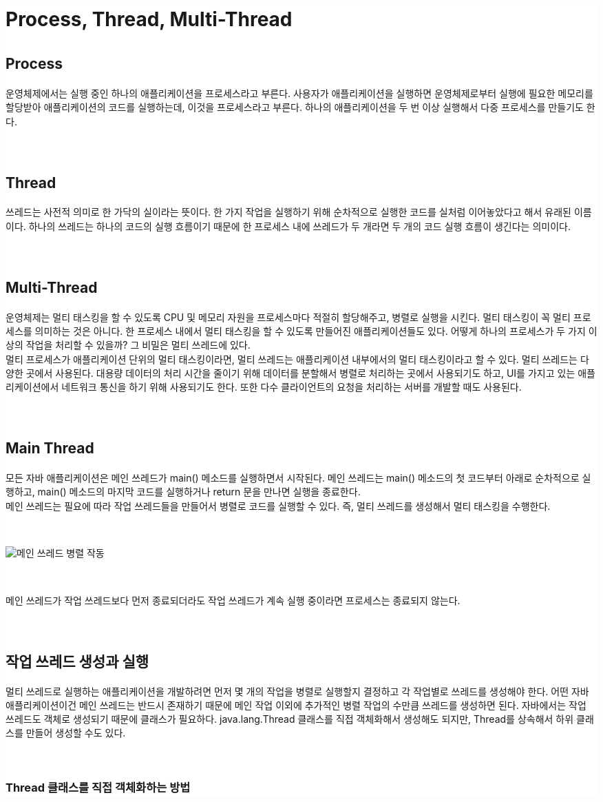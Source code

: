 # Process, Thread, Multi-Thread

## Process

운영체제에서는 실행 중인 하나의 애플리케이션을 프로세스라고 부른다. 사용자가 애플리케이션을 실행하면 운영체제로부터 실행에 필요한 메모리를 할당받아 애플리케이션의 코드를 실행하는데, 이것을 프로세스라고 부른다. 하나의 애플리케이션을 두 번 이상 실행해서 다중 프로세스를 만들기도 한다.

</br>

## Thread

쓰레드는 사전적 의미로 한 가닥의 실이라는 뜻이다. 한 가지 작업을 실행하기 위해 순차적으로 실행한 코드를 실처럼 이어놓았다고 해서 유래된 이름이다. 하나의 쓰레드는 하나의 코드의 실행 흐름이기 때문에 한 프로세스 내에 쓰레드가 두 개라면 두 개의 코드 실행 흐름이 생긴다는 의미이다.

</br>

## Multi-Thread

운영체제는 멀티 태스킹을 할 수 있도록 CPU 및 메모리 자원을 프로세스마다 적절히 할당해주고, 병렬로 실행을 시킨다. 멀티 태스킹이 꼭 멀티 프로세스를 의미하는 것은 아니다. 한 프로세스 내에서 멀티 태스킹을 할 수 있도록 만들어진 애플리케이션들도 있다. 어떻게 하나의 프로세스가 두 가지 이상의 작업을 처리할 수 있을까? 그 비밀은 멀티 쓰레드에 있다.  
멀티 프로세스가 애플리케이션 단위의 멀티 태스킹이라면, 멀티 쓰레드는 애플리케이션 내부에서의 멀티 태스킹이라고 할 수 있다. 멀티 쓰레드는 다양한 곳에서 사용된다. 대용량 데이터의 처리 시간을 줄이기 위해 데이터를 분할해서 병렬로 처리하는 곳에서 사용되기도 하고, UI를 가지고 있는 애플리케이션에서 네트워크 통신을 하기 위해 사용되기도 한다. 또한 다수 클라이언트의 요청을 처리하는 서버를 개발할 때도 사용된다.

</br>

## Main Thread

모든 자바 애플리케이션은 메인 쓰레드가 main() 메소드를 실행하면서 시작된다. 메인 쓰레드는 main() 메소드의 첫 코드부터 아래로 순차적으로 실행하고, main() 메소드의 마지막 코드를 실행하거나 return 문을 만나면 실행을 종료한다.  
메인 쓰레드는 필요에 따라 작업 쓰레드들을 만들어서 병렬로 코드를 실행할 수 있다. 즉, 멀티 쓰레드를 생성해서 멀티 태스킹을 수행한다.

</br>

![메인 쓰레드 병렬 작동](https://user-images.githubusercontent.com/75058239/123512411-4c7a1200-d6c2-11eb-9d12-63506ce83a05.png)

</br>

메인 쓰레드가 작업 쓰레드보다 먼저 종료되더라도 작업 쓰레드가 계속 실행 중이라면 프로세스는 종료되지 않는다.

</br>

## 작업 쓰레드 생성과 실행

멀티 쓰레드로 실행하는 애플리케이션을 개발하려면 먼저 몇 개의 작업을 병렬로 실행할지 결정하고 각 작업별로 쓰레드를 생성해야 한다. 어떤 자바 애플리케이션이건 메인 쓰레드는 반드시 존재하기 때문에 메인 작업 이외에 추가적인 병렬 작업의 수만큼 쓰레드를 생성하면 된다. 자바에서는 작업 쓰레드도 객체로 생성되기 때문에 클래스가 필요하다. java.lang.Thread 클래스를 직접 객체화해서 생성해도 되지만, Thread를 상속해서 하위 클래스를 만들어 생성할 수도 있다.

</br>

### Thread 클래스를 직접 객체화하는 방법
